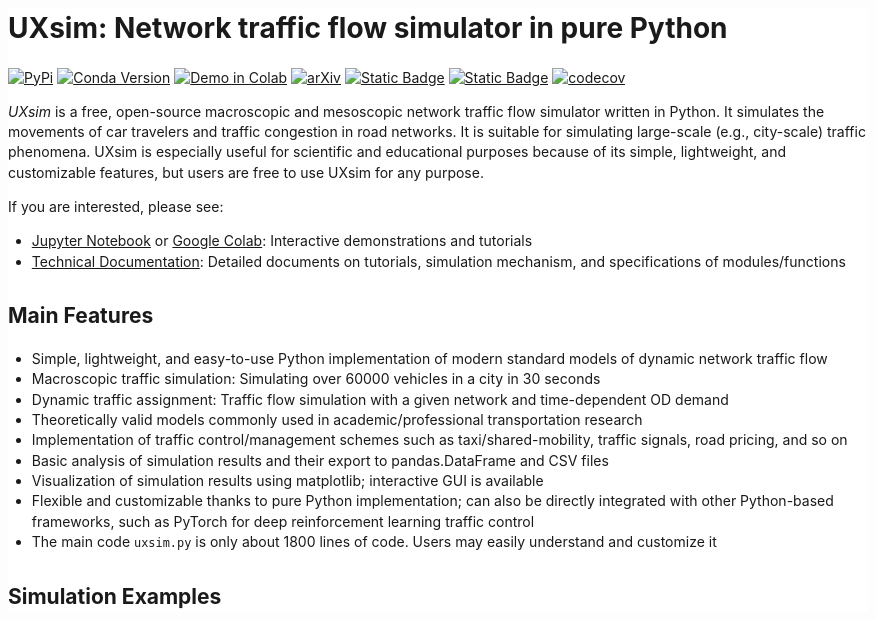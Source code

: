 # UXsim: Network traffic flow simulator in pure Python

[![PyPi](https://img.shields.io/pypi/v/uxsim.svg)](https://pypi.python.org/pypi/uxsim)
[![Conda Version](https://img.shields.io/conda/vn/conda-forge/uxsim.svg)](https://anaconda.org/conda-forge/uxsim)
[![Demo in Colab](https://colab.research.google.com/assets/colab-badge.svg)](http://colab.research.google.com/github/toruseo/UXsim/blob/main/demos_and_examples/demo_notebook_05en_for_google_colab.ipynb)
[![arXiv](https://img.shields.io/badge/arXiv-2309.17114-b31b1b.svg)](http://dx.doi.org/10.48550/arXiv.2309.17114)
[![Static Badge](https://img.shields.io/badge/readme-English%20%F0%9F%87%BA%F0%9F%87%B8%20-%20darkblue)](https://github.com/toruseo/UXsim/blob/main/README.md)
[![Static Badge](https://img.shields.io/badge/readme-%E6%97%A5%E6%9C%AC%E8%AA%9E%20%F0%9F%87%AF%F0%9F%87%B5%20-pink)](https://github.com/toruseo/UXsim/blob/main/README.jp.md)
[![codecov](https://codecov.io/gh/toruseo/UXsim/graph/badge.svg?token=DK77Y1Y5AT)](https://codecov.io/gh/toruseo/UXsim)

*UXsim* is a free, open-source macroscopic and mesoscopic network traffic flow simulator written in Python.
It simulates the movements of car travelers and traffic congestion in road networks.
It is suitable for simulating large-scale (e.g., city-scale) traffic phenomena.
UXsim is especially useful for scientific and educational purposes because of its simple, lightweight, and customizable features, but users are free to use UXsim for any purpose.

If you are interested, please see:

- [Jupyter Notebook](https://github.com/toruseo/UXsim/blob/main/demos_and_examples/demo_notebook_01en.ipynb) or [Google Colab](http://colab.research.google.com/github/toruseo/UXsim/blob/main/demos_and_examples/demo_notebook_05en_for_google_colab.ipynb): Interactive demonstrations and tutorials
- [Technical Documentation](https://toruseo.jp/UXsim/docs/index.html): Detailed documents on tutorials, simulation mechanism, and specifications of modules/functions

## Main Features

- Simple, lightweight, and easy-to-use Python implementation of modern standard models of dynamic network traffic flow
- Macroscopic traffic simulation: Simulating over 60000 vehicles in a city in 30 seconds
- Dynamic traffic assignment: Traffic flow simulation with a given network and time-dependent OD demand
- Theoretically valid models commonly used in academic/professional transportation research
- Implementation of traffic control/management schemes such as taxi/shared-mobility, traffic signals, road pricing, and so on
- Basic analysis of simulation results and their export to pandas.DataFrame and CSV files
- Visualization of simulation results using matplotlib; interactive GUI is available
- Flexible and customizable thanks to pure Python implementation; can also be directly integrated with other Python-based frameworks, such as PyTorch for deep reinforcement learning traffic control
- The main code `uxsim.py` is only about 1800 lines of code. Users may easily understand and customize it

## Simulation Examples
